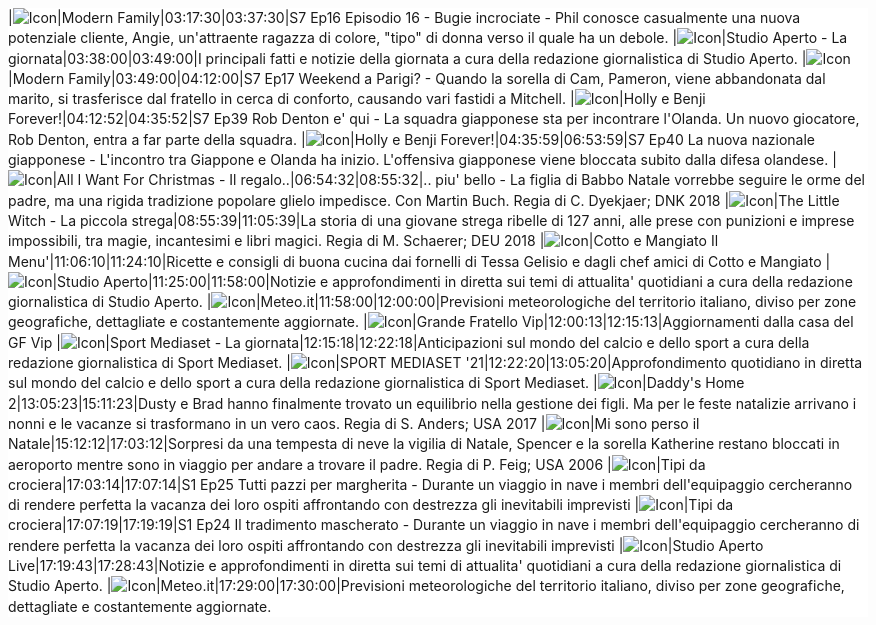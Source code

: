 |![Icon](https://guidatv.sky.it/uuid/2cf6e17a-740e-4d48-9654-d2906dfbd238/cover?md5ChecksumParam=8a0a078a3ec280b09ca388ec7b67c7a1)|Modern Family|03:17:30|03:37:30|S7 Ep16 Episodio 16 - Bugie incrociate - Phil conosce casualmente una nuova potenziale cliente, Angie, un&#039;attraente ragazza di colore, &quot;tipo&quot; di donna verso il quale ha un debole.
|![Icon](https://guidatv.sky.it/uuid/DTT_Cover_aylSk7oKf.png)|Studio Aperto - La giornata|03:38:00|03:49:00|I principali fatti e notizie della giornata a cura della redazione giornalistica di Studio Aperto.
|![Icon](https://guidatv.sky.it/uuid/2e7d4cac-f890-4f10-bd7a-f3fc34d85a8b/cover?md5ChecksumParam=8a0a078a3ec280b09ca388ec7b67c7a1)|Modern Family|03:49:00|04:12:00|S7 Ep17 Weekend a Parigi? - Quando la sorella di Cam, Pameron, viene abbandonata dal marito, si trasferisce dal fratello in cerca di conforto, causando vari fastidi a Mitchell.
|![Icon](https://guidatv.sky.it/uuid/f098b171-fcae-48b7-be4d-2b11e898eb52/cover?md5ChecksumParam=ff59a90c4524859ea72454bb1a3595d9)|Holly e Benji Forever!|04:12:52|04:35:52|S7 Ep39 Rob Denton e&#039; qui - La squadra giapponese sta per incontrare l&#039;Olanda. Un nuovo giocatore, Rob Denton, entra a far parte della squadra.
|![Icon](https://guidatv.sky.it/uuid/2184b175-dd5d-418d-9af0-59ab91ce1016/cover?md5ChecksumParam=ff59a90c4524859ea72454bb1a3595d9)|Holly e Benji Forever!|04:35:59|06:53:59|S7 Ep40 La nuova nazionale giapponese - L&#039;incontro tra Giappone e Olanda ha inizio. L&#039;offensiva giapponese viene bloccata subito dalla difesa olandese.
|![Icon](https://guidatv.sky.it/uuid/45479d78-495f-4d47-b734-59dc5049c9b6/cover?md5ChecksumParam=ecdd4d9e6bc4535f9b17adc8167cf6cd)|All I Want For Christmas - Il regalo..|06:54:32|08:55:32|.. piu&#039; bello - La figlia di Babbo Natale vorrebbe seguire le orme del padre, ma una rigida tradizione popolare glielo impedisce. Con Martin Buch. Regia di C. Dyekjaer; DNK 2018
|![Icon](https://guidatv.sky.it/uuid/6d6ce650-6a20-4b3b-966b-1d4189a506b7/cover?md5ChecksumParam=6098b49d1d0f047059531230371f6245)|The Little Witch - La piccola strega|08:55:39|11:05:39|La storia di una giovane strega ribelle di 127 anni, alle prese con punizioni e imprese impossibili, tra magie, incantesimi e libri magici. Regia di M. Schaerer; DEU 2018
|![Icon](https://guidatv.sky.it/uuid/3a4f811a-54f4-4e75-abda-5f36e7b5e745/cover?md5ChecksumParam=050fa50b6c49a1ad0ea860146262eda7)|Cotto e Mangiato Il Menu&#039;|11:06:10|11:24:10|Ricette e consigli di buona cucina dai fornelli di Tessa Gelisio e dagli chef amici di Cotto e Mangiato
|![Icon](https://guidatv.sky.it/uuid/c60ddf3f-37e0-472e-8bba-da0bb8e3920c/cover?md5ChecksumParam=3963b5058be196763b0a96e8aa1c8f33)|Studio Aperto|11:25:00|11:58:00|Notizie e approfondimenti in diretta sui temi di attualita&#039; quotidiani a cura della redazione giornalistica di Studio Aperto.
|![Icon](https://guidatv.sky.it/uuid/7432184c-2a44-407d-bb70-ad3224e207b5/cover?md5ChecksumParam=ea4922c517197fce402c37c11d9e9803)|Meteo.it|11:58:00|12:00:00|Previsioni meteorologiche del territorio italiano, diviso per zone geografiche, dettagliate e costantemente aggiornate.
|![Icon](https://guidatv.sky.it/uuid/c835745d-0ebc-477c-ba93-c25edb7a72c4/cover?md5ChecksumParam=36e82f12a9102827707459577c66615a)|Grande Fratello Vip|12:00:13|12:15:13|Aggiornamenti dalla casa del GF Vip
|![Icon](https://guidatv.sky.it/uuid/42a9b17e-2a85-4051-9585-02dfb824c322/cover?md5ChecksumParam=205b4eb5af9f6469960c8f4a81f726da)|Sport Mediaset - La giornata|12:15:18|12:22:18|Anticipazioni sul mondo del calcio e dello sport a cura della redazione giornalistica di Sport Mediaset.
|![Icon](https://guidatv.sky.it/uuid/5bae748a-1b62-4785-bf80-fc8d9815c8e1/cover?md5ChecksumParam=01cbe3ae7032b33bd7ff4e13d9b71f70)|SPORT MEDIASET &#039;21|12:22:20|13:05:20|Approfondimento quotidiano in diretta sul mondo del calcio e dello sport a cura della redazione giornalistica di Sport Mediaset.
|![Icon](https://guidatv.sky.it/uuid/6f495e1c-64e2-4f02-b8d1-da509e18e15c/cover?md5ChecksumParam=b58a78feadc44ecfd7148938ae7ceb2c)|Daddy&#039;s Home 2|13:05:23|15:11:23|Dusty e Brad hanno finalmente trovato un equilibrio nella gestione dei figli. Ma per le feste natalizie arrivano i nonni e le vacanze si trasformano in un vero caos. Regia di S. Anders; USA 2017
|![Icon](https://guidatv.sky.it/uuid/b7a3f998-061f-44b7-a359-ebeb72026ced/cover?md5ChecksumParam=bc0d696690e527e75424cfa06e8f0cb1)|Mi sono perso il Natale|15:12:12|17:03:12|Sorpresi da una tempesta di neve la vigilia di Natale, Spencer e la sorella Katherine restano bloccati in aeroporto mentre sono in viaggio per andare a trovare il padre. Regia di P. Feig; USA 2006
|![Icon](https://guidatv.sky.it/uuid/2b96796a-47a6-452c-90e3-7c1a4302420c/cover?md5ChecksumParam=2314cf36de882ca5b99ae5baff6e6863)|Tipi da crociera|17:03:14|17:07:14|S1 Ep25 Tutti pazzi per margherita - Durante un viaggio in nave i membri dell&#039;equipaggio cercheranno di rendere perfetta la vacanza dei loro ospiti affrontando con destrezza gli inevitabili imprevisti
|![Icon](https://guidatv.sky.it/uuid/162e288a-4f61-464d-b0a9-8d52ab989dd8/cover?md5ChecksumParam=2314cf36de882ca5b99ae5baff6e6863)|Tipi da crociera|17:07:19|17:19:19|S1 Ep24 Il tradimento mascherato - Durante un viaggio in nave i membri dell&#039;equipaggio cercheranno di rendere perfetta la vacanza dei loro ospiti affrontando con destrezza gli inevitabili imprevisti
|![Icon](https://guidatv.sky.it/uuid/DTT_Cover_aylSk7oKf.png)|Studio Aperto Live|17:19:43|17:28:43|Notizie e approfondimenti in diretta sui temi di attualita&#039; quotidiani a cura della redazione giornalistica di Studio Aperto.
|![Icon](https://guidatv.sky.it/uuid/7432184c-2a44-407d-bb70-ad3224e207b5/cover?md5ChecksumParam=ea4922c517197fce402c37c11d9e9803)|Meteo.it|17:29:00|17:30:00|Previsioni meteorologiche del territorio italiano, diviso per zone geografiche, dettagliate e costantemente aggiornate.